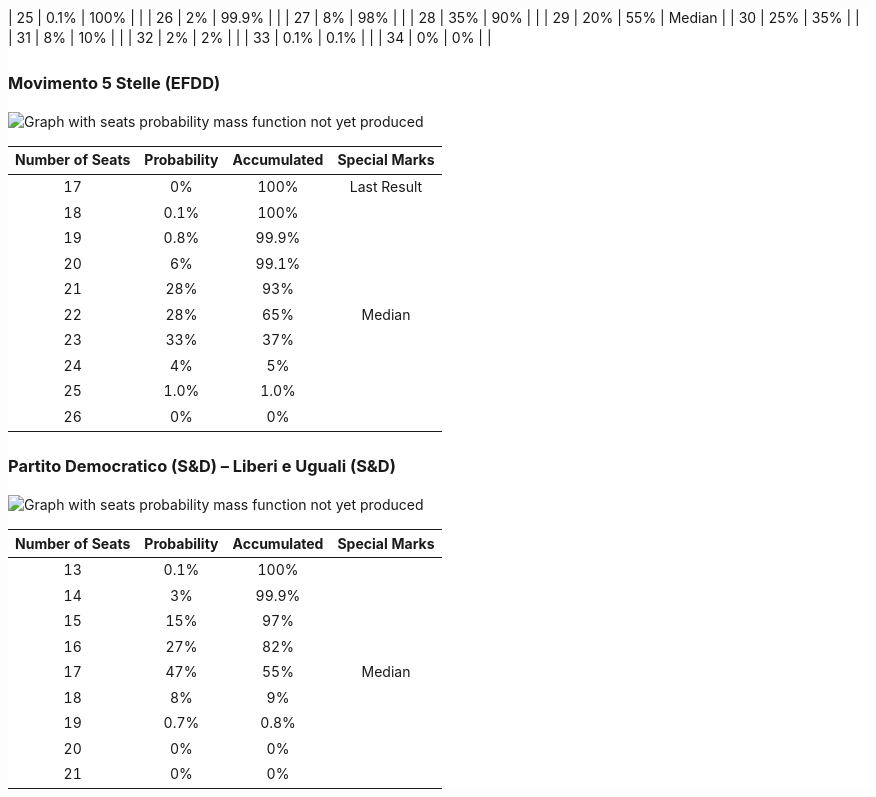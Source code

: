 | 25 | 0.1% | 100% |  |
| 26 | 2% | 99.9% |  |
| 27 | 8% | 98% |  |
| 28 | 35% | 90% |  |
| 29 | 20% | 55% | Median |
| 30 | 25% | 35% |  |
| 31 | 8% | 10% |  |
| 32 | 2% | 2% |  |
| 33 | 0.1% | 0.1% |  |
| 34 | 0% | 0% |  |

### Movimento 5 Stelle (EFDD)

![Graph with seats probability mass function not yet produced](2018-09-07-ScenariPolitici–Winpoll-coalitions-seats-pmf-m5s.png "Seats Probability Mass Function")

| Number of Seats | Probability | Accumulated | Special Marks |
|:---------------:|:-----------:|:-----------:|:-------------:|
| 17 | 0% | 100% | Last Result |
| 18 | 0.1% | 100% |  |
| 19 | 0.8% | 99.9% |  |
| 20 | 6% | 99.1% |  |
| 21 | 28% | 93% |  |
| 22 | 28% | 65% | Median |
| 23 | 33% | 37% |  |
| 24 | 4% | 5% |  |
| 25 | 1.0% | 1.0% |  |
| 26 | 0% | 0% |  |

### Partito Democratico (S&D) – Liberi e Uguali (S&D)

![Graph with seats probability mass function not yet produced](2018-09-07-ScenariPolitici–Winpoll-coalitions-seats-pmf-pd–leu.png "Seats Probability Mass Function")

| Number of Seats | Probability | Accumulated | Special Marks |
|:---------------:|:-----------:|:-----------:|:-------------:|
| 13 | 0.1% | 100% |  |
| 14 | 3% | 99.9% |  |
| 15 | 15% | 97% |  |
| 16 | 27% | 82% |  |
| 17 | 47% | 55% | Median |
| 18 | 8% | 9% |  |
| 19 | 0.7% | 0.8% |  |
| 20 | 0% | 0% |  |
| 21 | 0% | 0% |  |